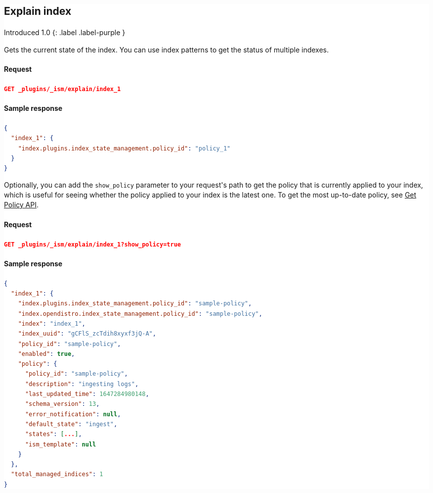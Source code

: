 
## Explain index
Introduced 1.0
{: .label .label-purple }

Gets the current state of the index. You can use index patterns to get the status of multiple indexes.

#### Request

```json
GET _plugins/_ism/explain/index_1
```


#### Sample response

```json
{
  "index_1": {
    "index.plugins.index_state_management.policy_id": "policy_1"
  }
}
```

Optionally, you can add the `show_policy` parameter to your request's path to get the policy that is currently applied to your index, which is useful for seeing whether the policy applied to your index is the latest one. To get the most up-to-date policy, see [Get Policy API]({{site.url}}{{site.baseurl}}/im-plugin/ism/api/#get-policy).

#### Request

```json
GET _plugins/_ism/explain/index_1?show_policy=true
```

#### Sample response

```json
{
  "index_1": {
    "index.plugins.index_state_management.policy_id": "sample-policy",
    "index.opendistro.index_state_management.policy_id": "sample-policy",
    "index": "index_1",
    "index_uuid": "gCFlS_zcTdih8xyxf3jQ-A",
    "policy_id": "sample-policy",
    "enabled": true,
    "policy": {
      "policy_id": "sample-policy",
      "description": "ingesting logs",
      "last_updated_time": 1647284980148,
      "schema_version": 13,
      "error_notification": null,
      "default_state": "ingest",
      "states": [...],
      "ism_template": null
    }
  },
  "total_managed_indices": 1
}
```
